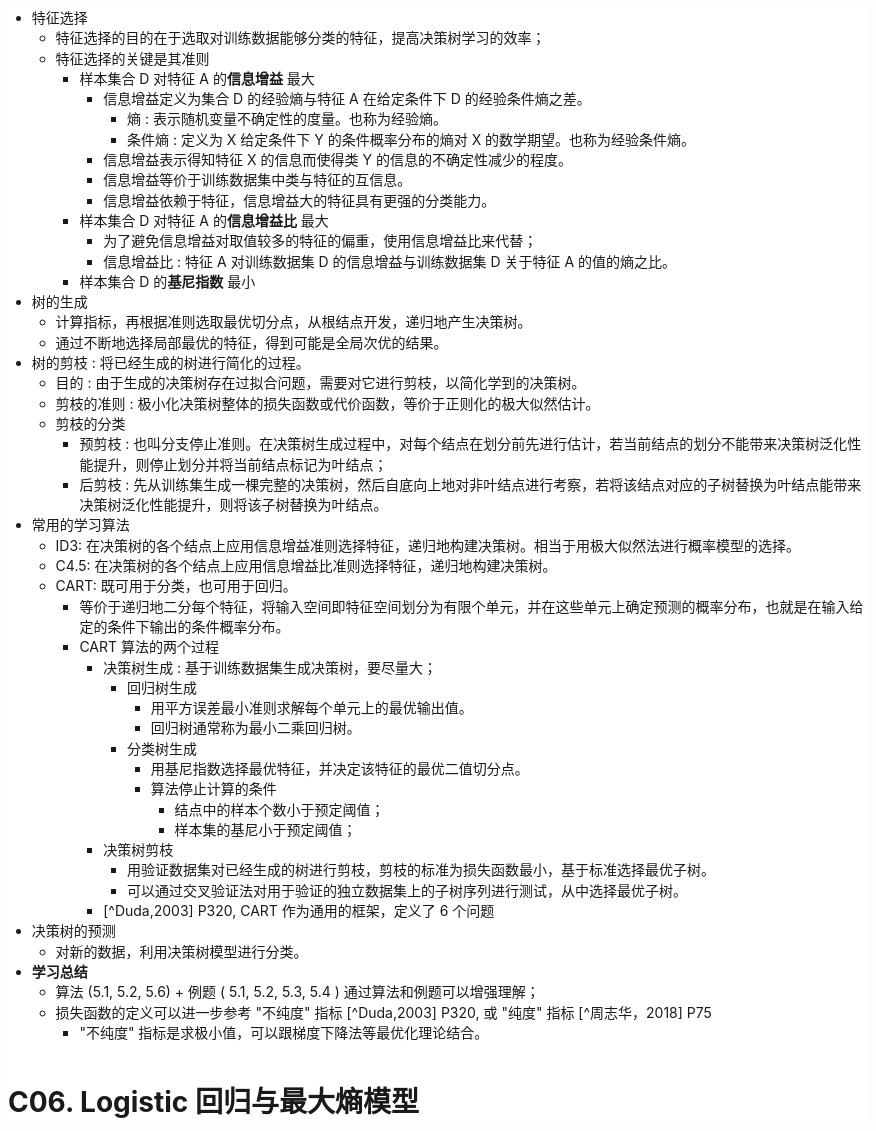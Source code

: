   - 特征选择
    - 特征选择的目的在于选取对训练数据能够分类的特征，提高决策树学习的效率；
    - 特征选择的关键是其准则
        - 样本集合 D 对特征 A 的**信息增益** 最大
            - 信息增益定义为集合 D 的经验熵与特征 A 在给定条件下 D 的经验条件熵之差。
                - 熵 : 表示随机变量不确定性的度量。也称为经验熵。
                - 条件熵 : 定义为 X 给定条件下 Y 的条件概率分布的熵对 X 的数学期望。也称为经验条件熵。
            - 信息增益表示得知特征 X 的信息而使得类 Y 的信息的不确定性减少的程度。
            - 信息增益等价于训练数据集中类与特征的互信息。
            - 信息增益依赖于特征，信息增益大的特征具有更强的分类能力。
        - 样本集合 D 对特征 A 的**信息增益比** 最大
            - 为了避免信息增益对取值较多的特征的偏重，使用信息增益比来代替；
            - 信息增益比 : 特征 A 对训练数据集 D 的信息增益与训练数据集 D 关于特征 A 的值的熵之比。
        - 样本集合 D 的**基尼指数** 最小
  - 树的生成
    - 计算指标，再根据准则选取最优切分点，从根结点开发，递归地产生决策树。
    - 通过不断地选择局部最优的特征，得到可能是全局次优的结果。
  - 树的剪枝 : 将已经生成的树进行简化的过程。
    - 目的 : 由于生成的决策树存在过拟合问题，需要对它进行剪枝，以简化学到的决策树。
    - 剪枝的准则 : 极小化决策树整体的损失函数或代价函数，等价于正则化的极大似然估计。
    - 剪枝的分类
        - 预剪枝 : 也叫分支停止准则。在决策树生成过程中，对每个结点在划分前先进行估计，若当前结点的划分不能带来决策树泛化性能提升，则停止划分并将当前结点标记为叶结点；
        - 后剪枝 : 先从训练集生成一棵完整的决策树，然后自底向上地对非叶结点进行考察，若将该结点对应的子树替换为叶结点能带来决策树泛化性能提升，则将该子树替换为叶结点。
  - 常用的学习算法
    - ID3: 在决策树的各个结点上应用信息增益准则选择特征，递归地构建决策树。相当于用极大似然法进行概率模型的选择。
    - C4.5: 在决策树的各个结点上应用信息增益比准则选择特征，递归地构建决策树。
    - CART: 既可用于分类，也可用于回归。
        - 等价于递归地二分每个特征，将输入空间即特征空间划分为有限个单元，并在这些单元上确定预测的概率分布，也就是在输入给定的条件下输出的条件概率分布。
        - CART 算法的两个过程
            - 决策树生成 : 基于训练数据集生成决策树，要尽量大；
                - 回归树生成
                    - 用平方误差最小准则求解每个单元上的最优输出值。
                    - 回归树通常称为最小二乘回归树。
                - 分类树生成
                    - 用基尼指数选择最优特征，并决定该特征的最优二值切分点。
                    - 算法停止计算的条件
                        - 结点中的样本个数小于预定阈值；
                        - 样本集的基尼小于预定阈值；
            - 决策树剪枝
                - 用验证数据集对已经生成的树进行剪枝，剪枝的标准为损失函数最小，基于标准选择最优子树。
                - 可以通过交叉验证法对用于验证的独立数据集上的子树序列进行测试，从中选择最优子树。
            - [^Duda,2003] P320, CART 作为通用的框架，定义了 6 个问题
- 决策树的预测
  - 对新的数据，利用决策树模型进行分类。
- **学习总结**
  - 算法 (5.1, 5.2, 5.6) + 例题 ( 5.1, 5.2, 5.3, 5.4 ) 通过算法和例题可以增强理解；
  - 损失函数的定义可以进一步参考 "不纯度" 指标 [^Duda,2003] P320, 或 "纯度" 指标 [^周志华，2018] P75
    - "不纯度" 指标是求极小值，可以跟梯度下降法等最优化理论结合。

# C06. Logistic 回归与最大熵模型
